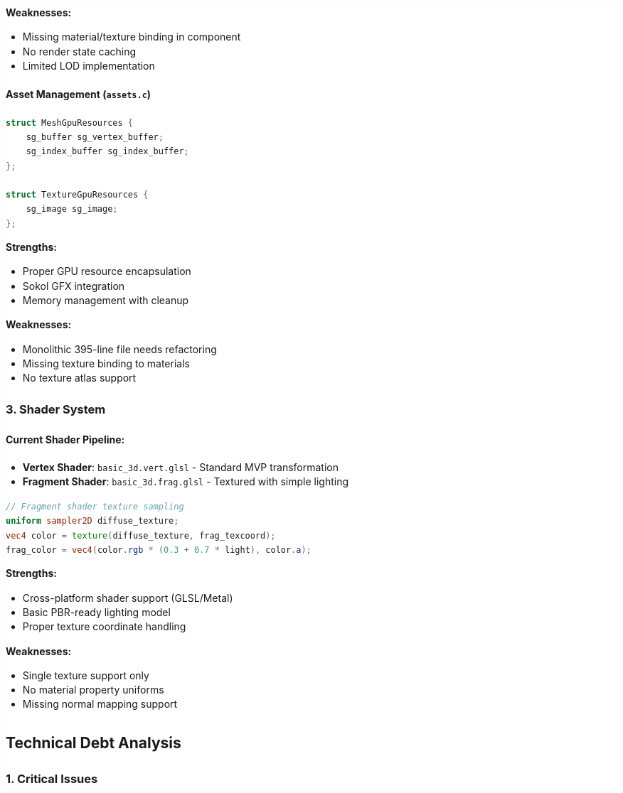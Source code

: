 **Weaknesses:**
- Missing material/texture binding in component
- No render state caching
- Limited LOD implementation

#### **Asset Management (`assets.c`)**
```c
struct MeshGpuResources {
    sg_buffer sg_vertex_buffer;
    sg_index_buffer sg_index_buffer;
};

struct TextureGpuResources {
    sg_image sg_image;
};
```

**Strengths:**
- Proper GPU resource encapsulation
- Sokol GFX integration
- Memory management with cleanup

**Weaknesses:**
- Monolithic 395-line file needs refactoring
- Missing texture binding to materials
- No texture atlas support

### 3. Shader System

#### **Current Shader Pipeline:**
- **Vertex Shader**: `basic_3d.vert.glsl` - Standard MVP transformation
- **Fragment Shader**: `basic_3d.frag.glsl` - Textured with simple lighting

```glsl
// Fragment shader texture sampling
uniform sampler2D diffuse_texture;
vec4 color = texture(diffuse_texture, frag_texcoord);
frag_color = vec4(color.rgb * (0.3 + 0.7 * light), color.a);
```

**Strengths:**
- Cross-platform shader support (GLSL/Metal)
- Basic PBR-ready lighting model
- Proper texture coordinate handling

**Weaknesses:**
- Single texture support only
- No material property uniforms
- Missing normal mapping support

## Technical Debt Analysis

### 1. Critical Issues
